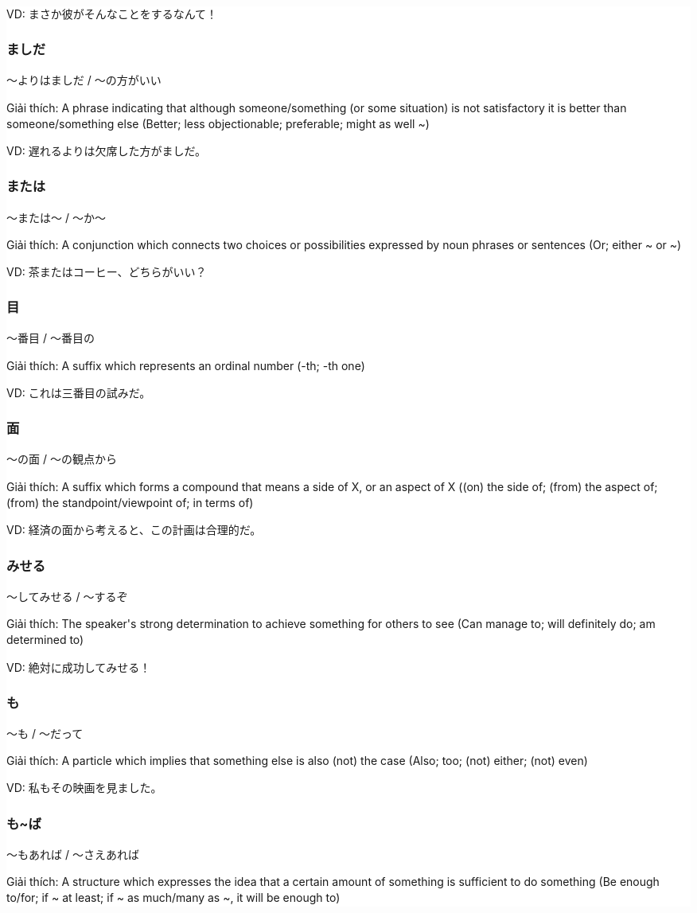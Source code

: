 VD: まさか彼がそんなことをするなんて！

### ましだ
〜よりはましだ / 〜の方がいい

Giải thích: A phrase indicating that although someone/something (or some situation) is not satisfactory it is better than someone/something else (Better; less objectionable; preferable; might as well ~)

VD: 遅れるよりは欠席した方がましだ。

### または
〜または〜 / 〜か〜

Giải thích: A conjunction which connects two choices or possibilities expressed by noun phrases or sentences (Or; either ~ or ~)

VD: 茶またはコーヒー、どちらがいい？

### 目
〜番目 / 〜番目の

Giải thích: A suffix which represents an ordinal number (-th; -th one)

VD: これは三番目の試みだ。

### 面
〜の面 / 〜の観点から

Giải thích: A suffix which forms a compound that means a side of X, or an aspect of X ((on) the side of; (from) the aspect of; (from) the standpoint/viewpoint of; in terms of)

VD: 経済の面から考えると、この計画は合理的だ。

### みせる
〜してみせる / 〜するぞ

Giải thích: The speaker's strong determination to achieve something for others to see (Can manage to; will definitely do; am determined to)

VD: 絶対に成功してみせる！

### も
〜も / 〜だって

Giải thích: A particle which implies that something else is also (not) the case (Also; too; (not) either; (not) even)

VD: 私もその映画を見ました。

### も~ば
〜もあれば / 〜さえあれば

Giải thích: A structure which expresses the idea that a certain amount of something is sufficient to do something (Be enough to/for; if ~ at least; if ~ as much/many as ~, it will be enough to)
